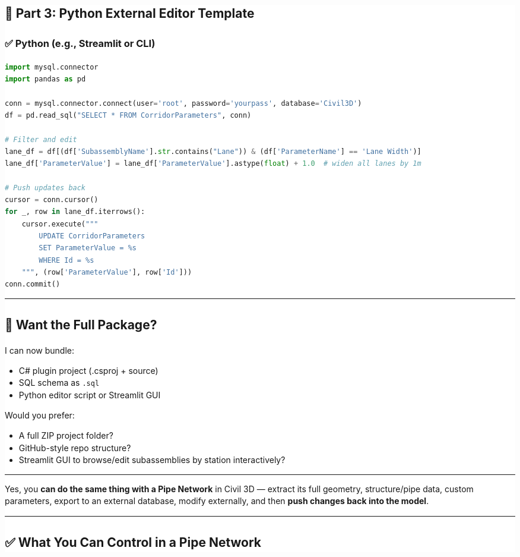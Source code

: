 
## 🧰 Part 3: Python External Editor Template

### ✅ Python (e.g., Streamlit or CLI)

```python
import mysql.connector
import pandas as pd

conn = mysql.connector.connect(user='root', password='yourpass', database='Civil3D')
df = pd.read_sql("SELECT * FROM CorridorParameters", conn)

# Filter and edit
lane_df = df[(df['SubassemblyName'].str.contains("Lane")) & (df['ParameterName'] == 'Lane Width')]
lane_df['ParameterValue'] = lane_df['ParameterValue'].astype(float) + 1.0  # widen all lanes by 1m

# Push updates back
cursor = conn.cursor()
for _, row in lane_df.iterrows():
    cursor.execute("""
        UPDATE CorridorParameters
        SET ParameterValue = %s
        WHERE Id = %s
    """, (row['ParameterValue'], row['Id']))
conn.commit()
```

---

## 📁 Want the Full Package?

I can now bundle:

* C# plugin project (.csproj + source)
* SQL schema as `.sql`
* Python editor script or Streamlit GUI

Would you prefer:

* A full ZIP project folder?
* GitHub-style repo structure?
* Streamlit GUI to browse/edit subassemblies by station interactively?

-----

Yes, you **can do the same thing with a Pipe Network** in Civil 3D — extract its full geometry, structure/pipe data, custom parameters, export to an external database, modify externally, and then **push changes back into the model**.

---

## ✅ What You Can Control in a Pipe Network
